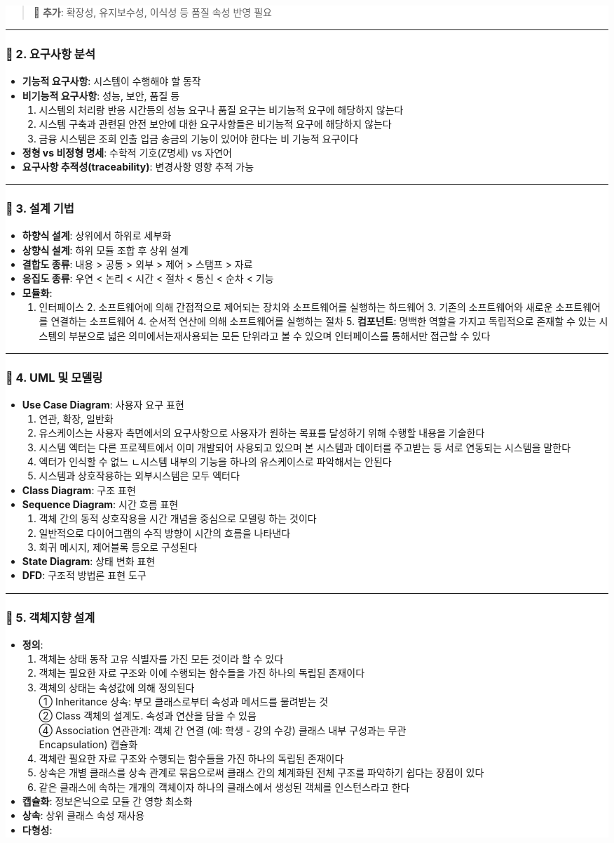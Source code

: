 > 📌 **추가**: 확장성, 유지보수성, 이식성 등 품질 속성 반영 필요

---

### 🔷 2. 요구사항 분석

* **기능적 요구사항**: 시스템이 수행해야 할 동작
* **비기능적 요구사항**: 성능, 보안, 품질 등
  1. 시스템의 처리랑 반응 시간등의 성능 요구나 품질 요구는 비기능적 요구에 해당하지 않는다
  2. 시스템 구축과 관련된 안전 보안에 대한 요구사항들은 비기능적 요구에 해당하지 않는다
  3. 금융 시스템은 조회 인출 입금 송금의 기능이 있어야 한다는 비 기능적 요구이다
* **정형 vs 비정형 명세**: 수학적 기호(Z명세) vs 자연어
* **요구사항 추적성(traceability)**: 변경사항 영향 추적 가능

---

### 🔷 3. 설계 기법

* **하향식 설계**: 상위에서 하위로 세부화
* **상향식 설계**: 하위 모듈 조합 후 상위 설계
* **결합도 종류**: 내용 > 공통 > 외부 > 제어 > 스탬프 > 자료
* **응집도 종류**: 우연 < 논리 < 시간 < 절차 < 통신 < 순차 < 기능
* **모듈화**:  
  1. 인터페이스
     2. 소프트웨어에 의해 간접적으로 제어되는 장치와 소프트웨어를 실행하는 하드웨어
     3. 기존의 소프트웨어와 새로운 소프트웨어를 연결하는 소프트웨어
     4. 순서적 연산에 의해 소프트웨어를 실행하는 절차
     5. **컴포넌트**: 명백한 역할을 가지고 독립적으로 존재할 수 있는 시스템의 부분으로 넓은 의미에서는재사용되는 모든 단위라고 볼 수 있으며 인터페이스를 통해서만 접근할 수 있다

---

### 🔷 4. UML 및 모델링

* **Use Case Diagram**: 사용자 요구 표현
  1. 연관, 확장, 일반화
  2. 유스케이스는 사용자 측면에서의 요구사항으로 사용자가 원하는 목표를 달성하기 위해 수행할 내용을 기술한다
  3. 시스템 엑터는 다른 프로젝트에서 이미 개발되어 사용되고 있으며 본 시스템과 데이터를 주고받는 등 서로 연동되는 시스템을 말한다
  4. 엑터가 인식할 수 없느 ㄴ시스템 내부의 기능을 하나의 유스케이스로 파악해서는 안된다
  5. 시스템과 상호작용하는 외부시스템은 모두 엑터다
* **Class Diagram**: 구조 표현
* **Sequence Diagram**: 시간 흐름 표현
  1. 객체 간의 동적 상호작용을 시간 개념을 중심으로 모델링 하는 것이다
  2. 일반적으로 다이어그램의 수직 방향이 시간의 흐름을 나타낸다
  3. 회귀 메시지, 제어블록 등오로 구성된다
* **State Diagram**: 상태 변화 표현
* **DFD**: 구조적 방법론 표현 도구

---

### 🔷 5. 객체지향 설계
* **정의**:
  1. 객체는 상태 동작 고유 식별자를 가진 모든 것이라 할 수 있다
  2. 객체는 필요한 자료 구조와 이에 수행되는 함수들을 가진 하나의 독립된 존재이다
  3. 객체의 상태는 속성값에 의해 정의된다  
     ① Inheritance	상속: 부모 클래스로부터 속성과 메서드를 물려받는 것	 
     ② Class	객체의 설계도. 속성과 연산을 담을 수 있음       
     ④ Association	연관관계: 객체 간 연결 (예: 학생 - 강의 수강)	클래스 내부 구성과는 무관   
       Encapsulation) 캡슐화
  4. 객체란 필요한 자료 구조와 수행되는 함수들을 가진 하나의 독립된 존재이다
  5. 상속은 개별 클래스를 상속 관계로 묶음으로써 클래스 간의 체계화된 전체 구조를 파악하기 쉽다는 장점이 있다
  6. 같은 클래스에 속하는 개개의 객체이자 하나의 클래스에서 생성된 객체를 인스턴스라고 한다
* **캡슐화**: 정보은닉으로 모듈 간 영향 최소화
* **상속**: 상위 클래스 속성 재사용
* **다형성**: